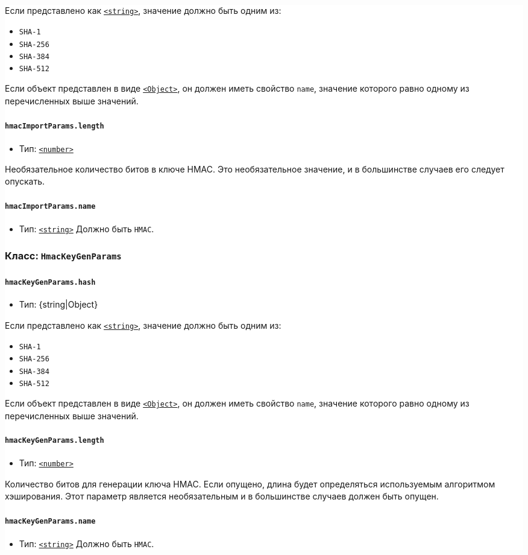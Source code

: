 Если представлено как [`<string>`](https://developer.mozilla.org/docs/Web/JavaScript/Data_structures#String_type), значение должно быть одним из:

-   `SHA-1`
-   `SHA-256`
-   `SHA-384`
-   `SHA-512`

Если объект представлен в виде [`<Object>`](https://developer.mozilla.org/docs/Web/JavaScript/Reference/Global_Objects/Object), он должен иметь свойство `name`, значение которого равно одному из перечисленных выше значений.

#### `hmacImportParams.length`

-   Тип: [`<number>`](https://developer.mozilla.org/docs/Web/JavaScript/Data_structures#Number_type)

Необязательное количество битов в ключе HMAC. Это необязательное значение, и в большинстве случаев его следует опускать.

#### `hmacImportParams.name`

-   Тип: [`<string>`](https://developer.mozilla.org/docs/Web/JavaScript/Data_structures#String_type) Должно быть `HMAC`.

### Класс: `HmacKeyGenParams`

#### `hmacKeyGenParams.hash`

-   Тип: {string|Object}

Если представлено как [`<string>`](https://developer.mozilla.org/docs/Web/JavaScript/Data_structures#String_type), значение должно быть одним из:

-   `SHA-1`
-   `SHA-256`
-   `SHA-384`
-   `SHA-512`

Если объект представлен в виде [`<Object>`](https://developer.mozilla.org/docs/Web/JavaScript/Reference/Global_Objects/Object), он должен иметь свойство `name`, значение которого равно одному из перечисленных выше значений.

#### `hmacKeyGenParams.length`

-   Тип: [`<number>`](https://developer.mozilla.org/docs/Web/JavaScript/Data_structures#Number_type)

Количество битов для генерации ключа HMAC. Если опущено, длина будет определяться используемым алгоритмом хэширования. Этот параметр является необязательным и в большинстве случаев должен быть опущен.

#### `hmacKeyGenParams.name`

-   Тип: [`<string>`](https://developer.mozilla.org/docs/Web/JavaScript/Data_structures#String_type) Должно быть `HMAC`.

